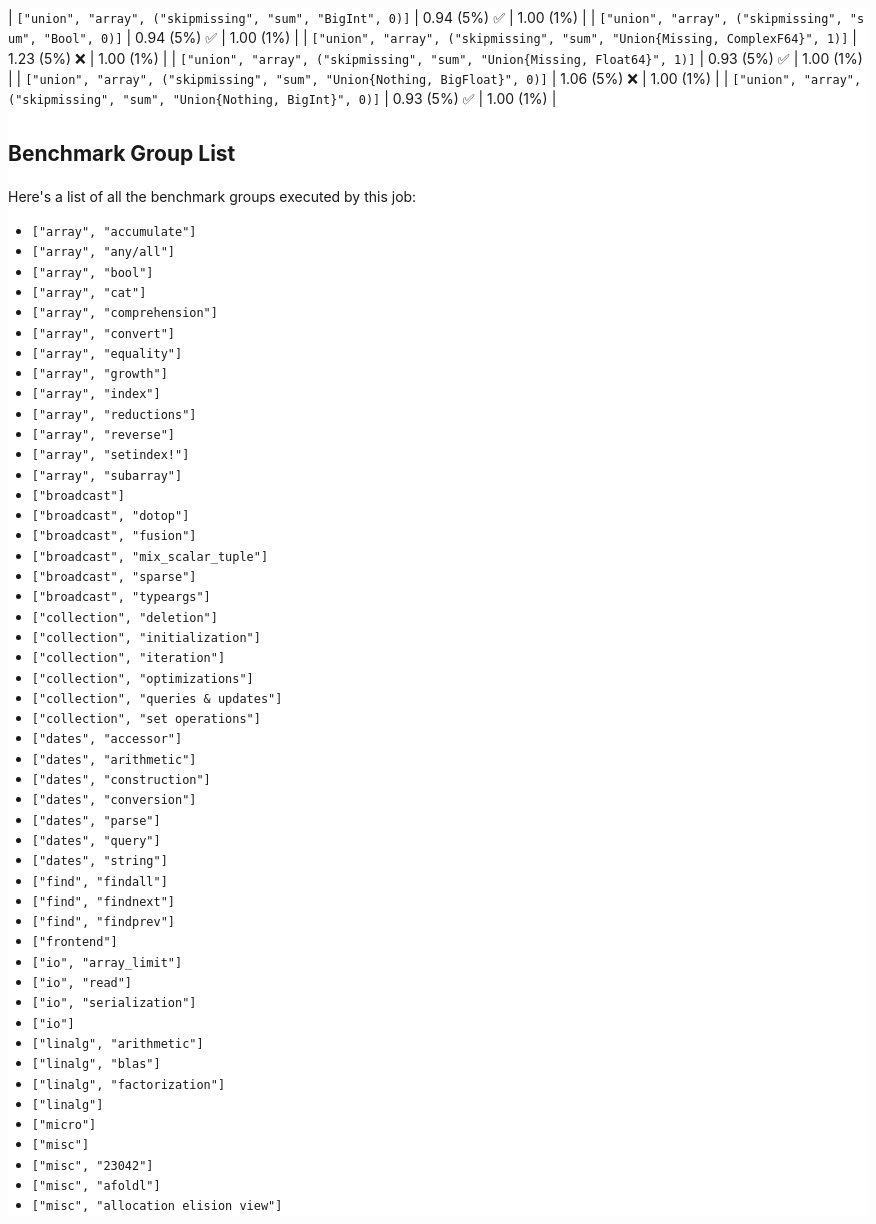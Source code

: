 | `["union", "array", ("skipmissing", "sum", "BigInt", 0)]` | 0.94 (5%) :white_check_mark: | 1.00 (1%)  |
| `["union", "array", ("skipmissing", "sum", "Bool", 0)]` | 0.94 (5%) :white_check_mark: | 1.00 (1%)  |
| `["union", "array", ("skipmissing", "sum", "Union{Missing, ComplexF64}", 1)]` | 1.23 (5%) :x: | 1.00 (1%)  |
| `["union", "array", ("skipmissing", "sum", "Union{Missing, Float64}", 1)]` | 0.93 (5%) :white_check_mark: | 1.00 (1%)  |
| `["union", "array", ("skipmissing", "sum", "Union{Nothing, BigFloat}", 0)]` | 1.06 (5%) :x: | 1.00 (1%)  |
| `["union", "array", ("skipmissing", "sum", "Union{Nothing, BigInt}", 0)]` | 0.93 (5%) :white_check_mark: | 1.00 (1%)  |

## Benchmark Group List

Here's a list of all the benchmark groups executed by this job:

- `["array", "accumulate"]`
- `["array", "any/all"]`
- `["array", "bool"]`
- `["array", "cat"]`
- `["array", "comprehension"]`
- `["array", "convert"]`
- `["array", "equality"]`
- `["array", "growth"]`
- `["array", "index"]`
- `["array", "reductions"]`
- `["array", "reverse"]`
- `["array", "setindex!"]`
- `["array", "subarray"]`
- `["broadcast"]`
- `["broadcast", "dotop"]`
- `["broadcast", "fusion"]`
- `["broadcast", "mix_scalar_tuple"]`
- `["broadcast", "sparse"]`
- `["broadcast", "typeargs"]`
- `["collection", "deletion"]`
- `["collection", "initialization"]`
- `["collection", "iteration"]`
- `["collection", "optimizations"]`
- `["collection", "queries & updates"]`
- `["collection", "set operations"]`
- `["dates", "accessor"]`
- `["dates", "arithmetic"]`
- `["dates", "construction"]`
- `["dates", "conversion"]`
- `["dates", "parse"]`
- `["dates", "query"]`
- `["dates", "string"]`
- `["find", "findall"]`
- `["find", "findnext"]`
- `["find", "findprev"]`
- `["frontend"]`
- `["io", "array_limit"]`
- `["io", "read"]`
- `["io", "serialization"]`
- `["io"]`
- `["linalg", "arithmetic"]`
- `["linalg", "blas"]`
- `["linalg", "factorization"]`
- `["linalg"]`
- `["micro"]`
- `["misc"]`
- `["misc", "23042"]`
- `["misc", "afoldl"]`
- `["misc", "allocation elision view"]`